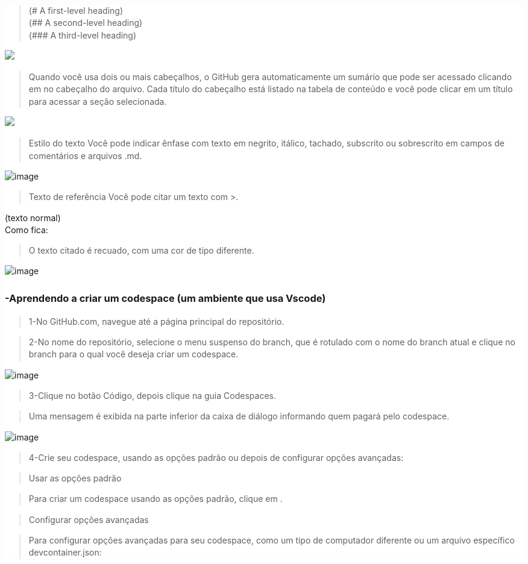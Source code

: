 >(# A first-level heading)<br/>
>(## A second-level heading)<br/>
>(### A third-level heading)<br/>

<img src="https://docs.github.com/assets/cb-11407/mw-1440/images/help/writing/headings-rendered.webp" width="300px">

>Quando você usa dois ou mais cabeçalhos, o GitHub gera automaticamente um sumário que pode ser acessado clicando em  no cabeçalho do arquivo. Cada título do cabeçalho está listado na tabela de conteúdo e você pode clicar em um título para acessar a seção selecionada.

<img src="https://docs.github.com/assets/cb-82863/mw-1440/images/help/repository/headings-toc.webp" width="400px">

>Estilo do texto
>Você pode indicar ênfase com texto em negrito, itálico, tachado, subscrito ou sobrescrito em campos de comentários e arquivos .md.

![image](https://github.com/user-attachments/assets/7cebdf96-8eb6-4dad-83c3-02da80d71971)

>Texto de referência
Você pode citar um texto com >.

(texto normal)<br/> 
Como fica:

>O texto citado é recuado, com uma cor de tipo diferente.

![image](https://github.com/user-attachments/assets/cffc63d3-9512-4b39-bf6f-16474c5fdc64)


### -Aprendendo a criar um codespace (um ambiente que usa Vscode)<br/>

>1-No GitHub.com, navegue até a página principal do repositório.

>2-No nome do repositório, selecione o menu suspenso do branch, que é rotulado com o nome do branch atual e clique no branch para o qual você deseja criar um codespace.

![image](https://github.com/user-attachments/assets/433ec020-5105-4727-89e5-2b755b781263)

>3-Clique no botão  Código, depois clique na guia Codespaces.

>Uma mensagem é exibida na parte inferior da caixa de diálogo informando quem pagará pelo codespace.

![image](https://github.com/user-attachments/assets/cbf34b8f-8f99-436d-9a99-77b632e68f51)

>4-Crie seu codespace, usando as opções padrão ou depois de configurar opções avançadas:

>Usar as opções padrão

>Para criar um codespace usando as opções padrão, clique em .


>Configurar opções avançadas

>Para configurar opções avançadas para seu codespace, como um tipo de computador diferente ou um arquivo específico devcontainer.json:

